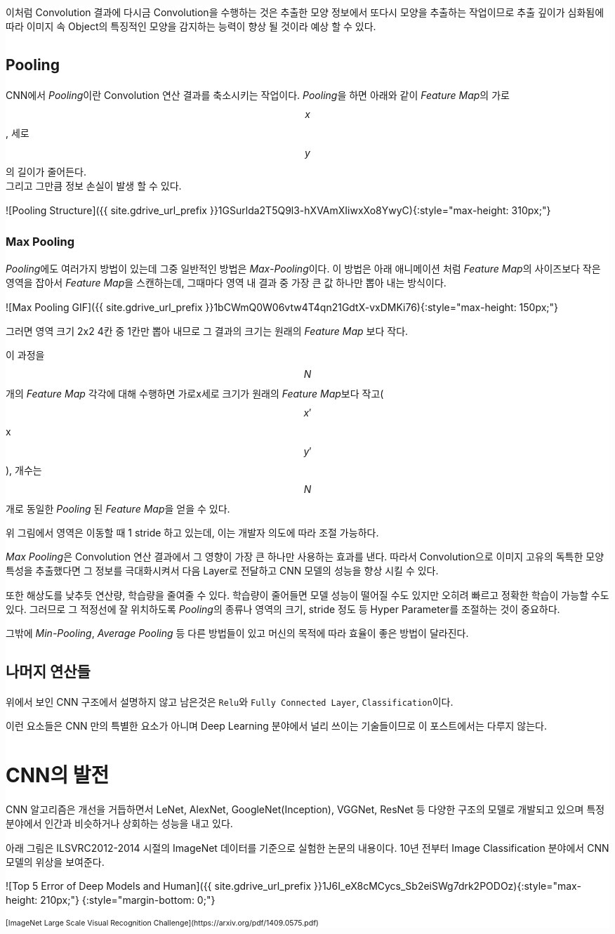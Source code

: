 이처럼 Convolution 결과에 다시금 Convolution을 수행하는 것은 추출한 모양 정보에서 또다시 모양을 추출하는 작업이므로
추출 깊이가 심화됨에 따라 이미지 속 Object의 특징적인 모양을 감지하는 능력이 향상 될 것이라 예상 할 수 있다.

## Pooling

CNN에서 <i>Pooling</i>이란 Convolution 연산 결과를 축소시키는 작업이다.
<i>Pooling</i>을 하면 아래와 같이 <i>Feature Map</i>의 가로 $$x$$, 세로 $$y$$의 길이가 줄어든다.<br/>
그리고 그만큼 정보 손실이 발생 할 수 있다.

![Pooling Structure]({{ site.gdrive_url_prefix }}1GSurlda2T5Q9l3-hXVAmXIiwxXo8YwyC){:style="max-height: 310px;"}

### Max Pooling

<i>Pooling</i>에도 여러가지 방법이 있는데 그중 일반적인 방법은 <i>Max-Pooling</i>이다.
이 방법은 아래 애니메이션 처럼 <i>Feature Map</i>의 사이즈보다 작은 영역을 잡아서 <i>Feature Map</i>을 스캔하는데, 그때마다
영역 내 결과 중 가장 큰 값 하나만 뽑아 내는 방식이다.

![Max Pooling GIF]({{ site.gdrive_url_prefix }}1bCWmQ0W06vtw4T4qn21GdtX-vxDMKi76){:style="max-height: 150px;"}

그러면 영역 크기 2x2 4칸 중 1칸만 뽑아 내므로 그 결과의 크기는 원래의 <i>Feature Map</i> 보다 작다.

이 과정을 $$N$$개의 <i>Feature Map</i> 각각에 대해 수행하면
가로x세로 크기가 원래의 <i>Feature Map</i>보다 작고($$x'$$x$$y'$$), 개수는 $$N$$개로 동일한
<i>Pooling</i> 된 <i>Feature Map</i>을 얻을 수 있다.

위 그림에서 영역은 이동할 때 1 stride 하고 있는데, 이는 개발자 의도에 따라 조절 가능하다.

<i>Max Pooling</i>은 Convolution 연산 결과에서 그 영향이 가장 큰 하나만 사용하는 효과를 낸다.
따라서 Convolution으로 이미지 고유의 독특한 모양 특성을 추출했다면 그 정보를 극대화시켜서 다음 Layer로 전달하고
CNN 모델의 성능을 향상 시킬 수 있다.

또한 해상도를 낮추듯 연산량, 학습량을 줄여줄 수 있다.
학습량이 줄어들면 모델 성능이 떨어질 수도 있지만 오히려 빠르고 정확한 학습이 가능할 수도 있다.
그러므로 그 적정선에 잘 위치하도록 <i>Pooling</i>의 종류나 영역의 크기, stride 정도 등 Hyper Parameter를 조절하는 것이 중요하다.

그밖에 <i>Min-Pooling</i>, <i>Average Pooling</i> 등 다른 방법들이 있고 머신의 목적에 따라 효율이 좋은 방법이 달라진다.

## 나머지 연산들

위에서 보인 CNN 구조에서 설명하지 않고 남은것은 `Relu`와 `Fully Connected Layer`, `Classification`이다.

이런 요소들은 CNN 만의 특별한 요소가 아니며 Deep Learning 분야에서 널리 쓰이는 기술들이므로 이 포스트에서는 다루지 않는다.

# CNN의 발전

CNN 알고리즘은 개선을 거듭하면서 LeNet, AlexNet, GoogleNet(Inception), VGGNet, ResNet 등 다양한 구조의 모델로 개발되고 있으며
특정 분야에서 인간과 비슷하거나 상회하는 성능을 내고 있다.

아래 그림은 ILSVRC2012-2014 시절의 ImageNet 데이터를 기준으로 실험한 논문의 내용이다.
10년 전부터 Image Classification 분야에서 CNN 모델의 위상을 보여준다.

![Top 5 Error of Deep Models and Human]({{ site.gdrive_url_prefix }}1J6I_eX8cMCycs_Sb2eiSWg7drk2PODOz){:style="max-height: 210px;"}
{:style="margin-bottom: 0;"}
<div style="font-size: .75em;" markdown=1>
[ImageNet Large Scale Visual Recognition Challenge](https://arxiv.org/pdf/1409.0575.pdf)
</div>
